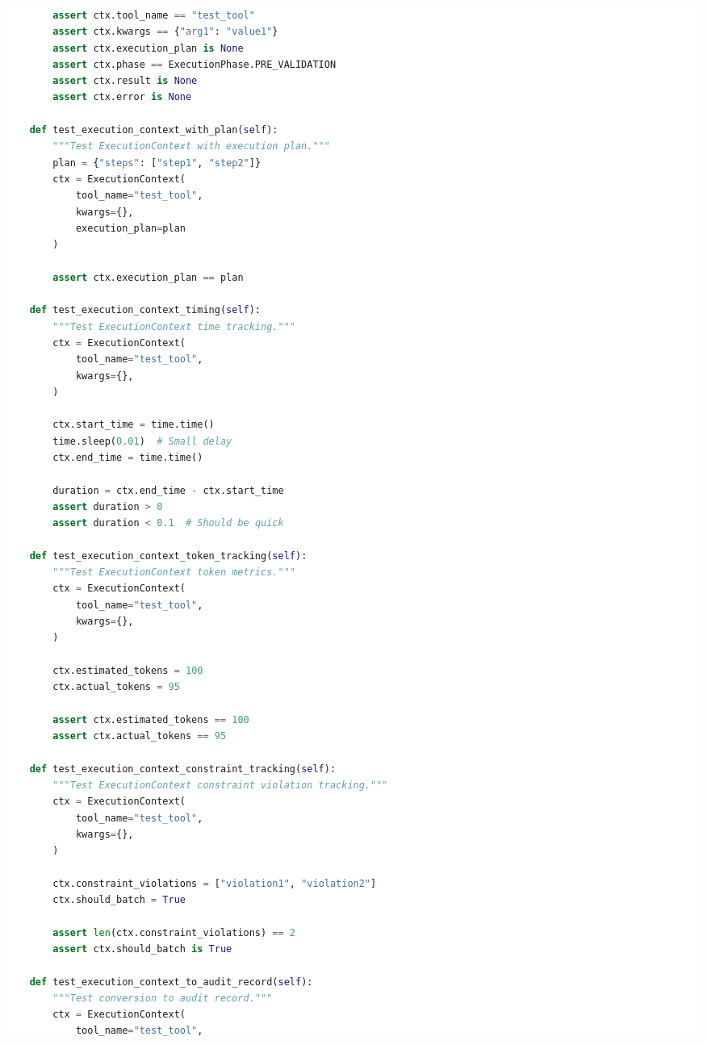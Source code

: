 ```python
        assert ctx.tool_name == "test_tool"
        assert ctx.kwargs == {"arg1": "value1"}
        assert ctx.execution_plan is None
        assert ctx.phase == ExecutionPhase.PRE_VALIDATION
        assert ctx.result is None
        assert ctx.error is None

    def test_execution_context_with_plan(self):
        """Test ExecutionContext with execution plan."""
        plan = {"steps": ["step1", "step2"]}
        ctx = ExecutionContext(
            tool_name="test_tool",
            kwargs={},
            execution_plan=plan
        )

        assert ctx.execution_plan == plan

    def test_execution_context_timing(self):
        """Test ExecutionContext time tracking."""
        ctx = ExecutionContext(
            tool_name="test_tool",
            kwargs={},
        )

        ctx.start_time = time.time()
        time.sleep(0.01)  # Small delay
        ctx.end_time = time.time()

        duration = ctx.end_time - ctx.start_time
        assert duration > 0
        assert duration < 0.1  # Should be quick

    def test_execution_context_token_tracking(self):
        """Test ExecutionContext token metrics."""
        ctx = ExecutionContext(
            tool_name="test_tool",
            kwargs={},
        )

        ctx.estimated_tokens = 100
        ctx.actual_tokens = 95

        assert ctx.estimated_tokens == 100
        assert ctx.actual_tokens == 95

    def test_execution_context_constraint_tracking(self):
        """Test ExecutionContext constraint violation tracking."""
        ctx = ExecutionContext(
            tool_name="test_tool",
            kwargs={},
        )

        ctx.constraint_violations = ["violation1", "violation2"]
        ctx.should_batch = True

        assert len(ctx.constraint_violations) == 2
        assert ctx.should_batch is True

    def test_execution_context_to_audit_record(self):
        """Test conversion to audit record."""
        ctx = ExecutionContext(
            tool_name="test_tool",
```
